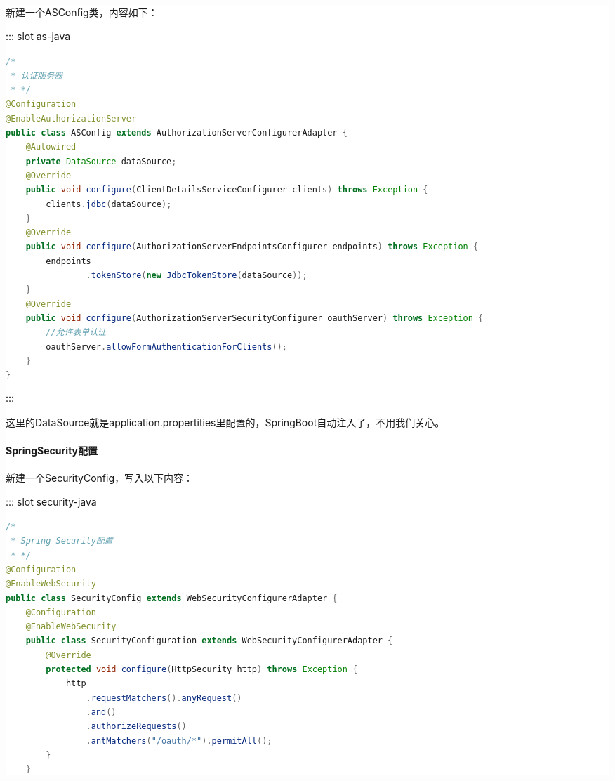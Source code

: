 新建一个ASConfig类，内容如下：

<Util-CodeTab
    key-prefix="as"
    :code-types="['java']"
    default-active-code-type="java"
/>
::: slot as-java
```java
/*
 * 认证服务器
 * */
@Configuration
@EnableAuthorizationServer
public class ASConfig extends AuthorizationServerConfigurerAdapter {
    @Autowired
    private DataSource dataSource;
    @Override
    public void configure(ClientDetailsServiceConfigurer clients) throws Exception {
        clients.jdbc(dataSource);
    }
    @Override
    public void configure(AuthorizationServerEndpointsConfigurer endpoints) throws Exception {
        endpoints
                .tokenStore(new JdbcTokenStore(dataSource));
    }
    @Override
    public void configure(AuthorizationServerSecurityConfigurer oauthServer) throws Exception {
        //允许表单认证
        oauthServer.allowFormAuthenticationForClients();
    }
}
```
:::

这里的DataSource就是application.propertities里配置的，SpringBoot自动注入了，不用我们关心。  

#### SpringSecurity配置

新建一个SecurityConfig，写入以下内容：

<Util-CodeTab
    key-prefix="security"
    :code-types="['java']"
    default-active-code-type="java"
/>
::: slot security-java
```java
/*
 * Spring Security配置
 * */
@Configuration
@EnableWebSecurity
public class SecurityConfig extends WebSecurityConfigurerAdapter {
    @Configuration
    @EnableWebSecurity
    public class SecurityConfiguration extends WebSecurityConfigurerAdapter {
        @Override
        protected void configure(HttpSecurity http) throws Exception {
            http
                .requestMatchers().anyRequest()
                .and()
                .authorizeRequests()
                .antMatchers("/oauth/*").permitAll();
        }
    }
```
